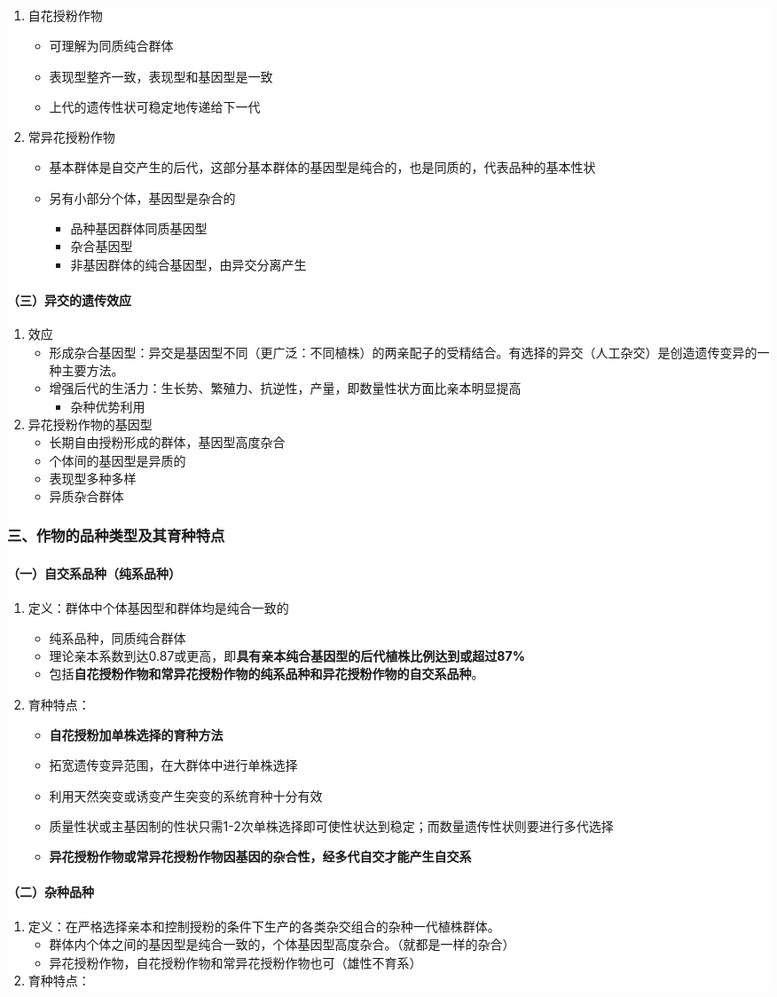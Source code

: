 1. 自花授粉作物

      - 可理解为同质纯合群体

      - 表现型整齐一致，表现型和基因型是一致

      - 上代的遗传性状可稳定地传递给下一代


2. 常异花授粉作物

      - 基本群体是自交产生的后代，这部分基本群体的基因型是纯合的，也是同质的，代表品种的基本性状

      - 另有小部分个体，基因型是杂合的
        - 品种基因群体同质基因型
        - 杂合基因型
        - 非基因群体的纯合基因型，由异交分离产生


#### （三）异交的遗传效应

1. 效应
   - 形成杂合基因型：异交是基因型不同（更广泛：不同植株）的两亲配子的受精结合。有选择的异交（人工杂交）是创造遗传变异的一种主要方法。
   - 增强后代的生活力：生长势、繁殖力、抗逆性，产量，即数量性状方面比亲本明显提高
     - 杂种优势利用
2. 异花授粉作物的基因型
   - 长期自由授粉形成的群体，基因型高度杂合
   - 个体间的基因型是异质的
   - 表现型多种多样
   - 异质杂合群体

### 三、作物的品种类型及其育种特点

#### （一）自交系品种（纯系品种）

1. 定义：群体中个体基因型和群体均是纯合一致的
   - 纯系品种，同质纯合群体
   - 理论亲本系数到达0.87或更高，即**具有亲本纯合基因型的后代植株比例达到或超过87%**
   - 包括**自花授粉作物和常异花授粉作物的纯系品种和异花授粉作物的自交系品种**。
2. 育种特点：

   - **自花授粉加单株选择的育种方法**

   - 拓宽遗传变异范围，在大群体中进行单株选择

   - 利用天然突变或诱变产生突变的系统育种十分有效

   - 质量性状或主基因制的性状只需1-2次单株选择即可使性状达到稳定；而数量遗传性状则要进行多代选择

   - **异花授粉作物或常异花授粉作物因基因的杂合性，经多代自交才能产生自交系**


#### （二）杂种品种

1. 定义：在严格选择亲本和控制授粉的条件下生产的各类杂交组合的杂种一代植株群体。
   - 群体内个体之间的基因型是纯合一致的，个体基因型高度杂合。（就都是一样的杂合）
   - 异花授粉作物，自花授粉作物和常异花授粉作物也可（雄性不育系）
2. 育种特点：
